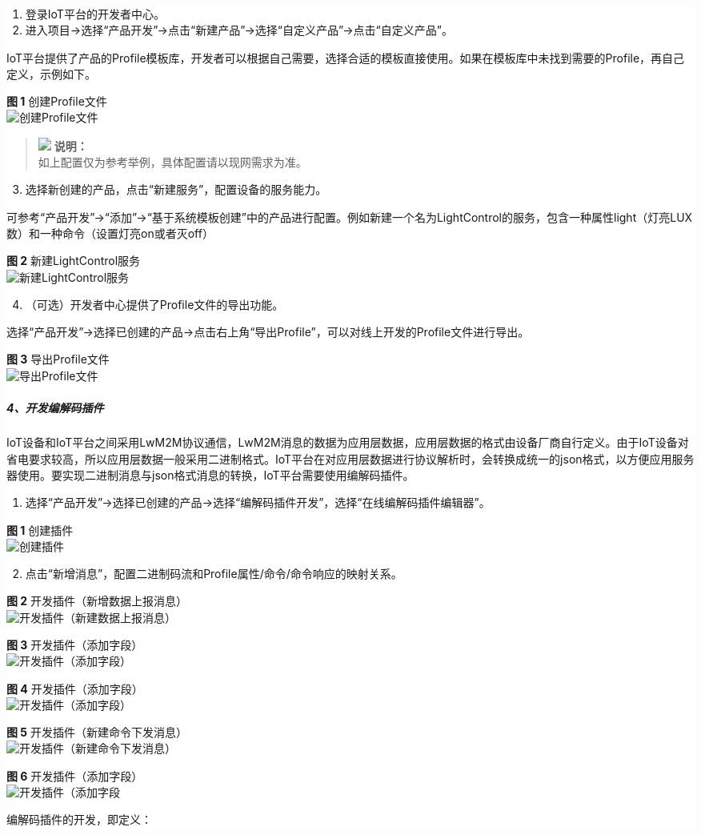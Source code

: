 1.  登录IoT平台的开发者中心。
2.  进入项目-\>选择“产品开发”-\>点击“新建产品”-\>选择“自定义产品”-\>点击“自定义产品”。

IoT平台提供了产品的Profile模板库，开发者可以根据自己需要，选择合适的模板直接使用。如果在模板库中未找到需要的Profile，再自己定义，示例如下。

**图 1**  创建Profile文件<a name="fig8361117"></a>  
![](./meta/IoT_Link/lwm2m/Profile-create.png "创建Profile文件")

>![](./public_sys-resources/icon-note.gif) **说明：**   
>如上配置仅为参考举例，具体配置请以现网需求为准。  

3.  选择新创建的产品，点击“新建服务”，配置设备的服务能力。

可参考“产品开发”-\>“添加”-\>“基于系统模板创建”中的产品进行配置。例如新建一个名为LightControl的服务，包含一种属性light（灯亮LUX数）和一种命令（设置灯亮on或者灭off）

**图 2**  新建LightControl服务<a name="fig41058489"></a>  
![](./meta/IoT_Link/lwm2m/profile-LightControl.png "新建LightControl服务")

4.  （可选）开发者中心提供了Profile文件的导出功能。

选择“产品开发”-\>选择已创建的产品-\>点击右上角“导出Profile”，可以对线上开发的Profile文件进行导出。

**图 3**  导出Profile文件<a name="fig53067697"></a>  
![](./meta/IoT_Link/lwm2m/Profile-output.png "导出Profile文件")


<h5 id="开发编解码插件.md">4、开发编解码插件</h5>
IoT设备和IoT平台之间采用LwM2M协议通信，LwM2M消息的数据为应用层数据，应用层数据的格式由设备厂商自行定义。由于IoT设备对省电要求较高，所以应用层数据一般采用二进制格式。IoT平台在对应用层数据进行协议解析时，会转换成统一的json格式，以方便应用服务器使用。要实现二进制消息与json格式消息的转换，IoT平台需要使用编解码插件。

1.  选择“产品开发”-\>选择已创建的产品-\>选择“编解码插件开发”，选择“在线编解码插件编辑器”。

**图 1**  创建插件<a name="fig27941066"></a>  
![](./meta/IoT_Link/lwm2m/codec1.png "创建插件")

2.  点击“新增消息”，配置二进制码流和Profile属性/命令/命令响应的映射关系。

**图 2**  开发插件（新增数据上报消息）<a name="fig51445036"></a>  
![](./meta/IoT_Link/lwm2m/codec2.png "开发插件（新建数据上报消息）")

**图 3**  开发插件（添加字段）<a name="fig40408868"></a>  
![](./meta/IoT_Link/lwm2m/codec3-1.png "开发插件（添加字段）")

**图 4**  开发插件（添加字段）<a name="fig40408868"></a>  
![](./meta/IoT_Link/lwm2m/codec3-2.png "开发插件（添加字段）")

**图 5**  开发插件（新建命令下发消息）<a name="fig4851111218718"></a>  
![](./meta/IoT_Link/lwm2m/codec4.png "开发插件（新建命令下发消息）")

**图 6**  开发插件（添加字段）<a name="fig12652191383"></a>  
![](./meta/IoT_Link/lwm2m/codec5.png "开发插件（添加字段")

编解码插件的开发，即定义：
